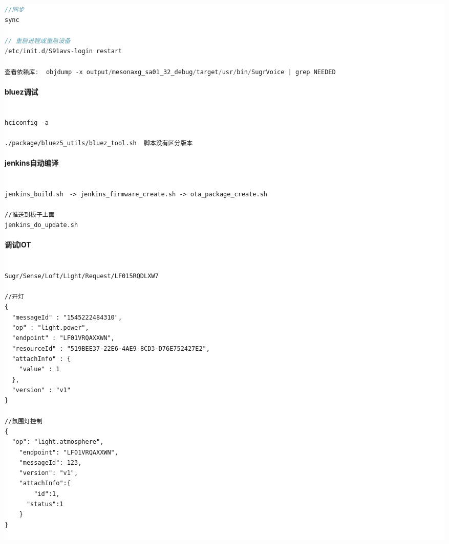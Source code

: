 ```C
//同步
sync

// 重启进程或重启设备
/etc/init.d/S91avs-login restart

查看依赖库:  objdump -x output/mesonaxg_sa01_32_debug/target/usr/bin/SugrVoice | grep NEEDED

```

#### bluez调试

```shell

hciconfig -a

./package/bluez5_utils/bluez_tool.sh  脚本没有区分版本

```



#### jenkins自动编译

```shell

jenkins_build.sh　-> jenkins_firmware_create.sh -> ota_package_create.sh

//推送到板子上面
jenkins_do_update.sh

```
#### 调试IOT

```shell

Sugr/Sense/Loft/Light/Request/LF015RQDLXW7

//开灯
{
  "messageId" : "1545222484310",
  "op" : "light.power",
  "endpoint" : "LF01VRQAXXWN",
  "resourceId" : "519BEE37-22E6-4AE9-8CD3-D76E752427E2",
  "attachInfo" : {
    "value" : 1
  },
  "version" : "v1"
}

//氛围灯控制
{
  "op": "light.atmosphere",
 	"endpoint": "LF01VRQAXXWN",
 	"messageId": 123,
	"version": "v1",
 	"attachInfo":{
 	    "id":1,
      "status":1
 	}
}


```
